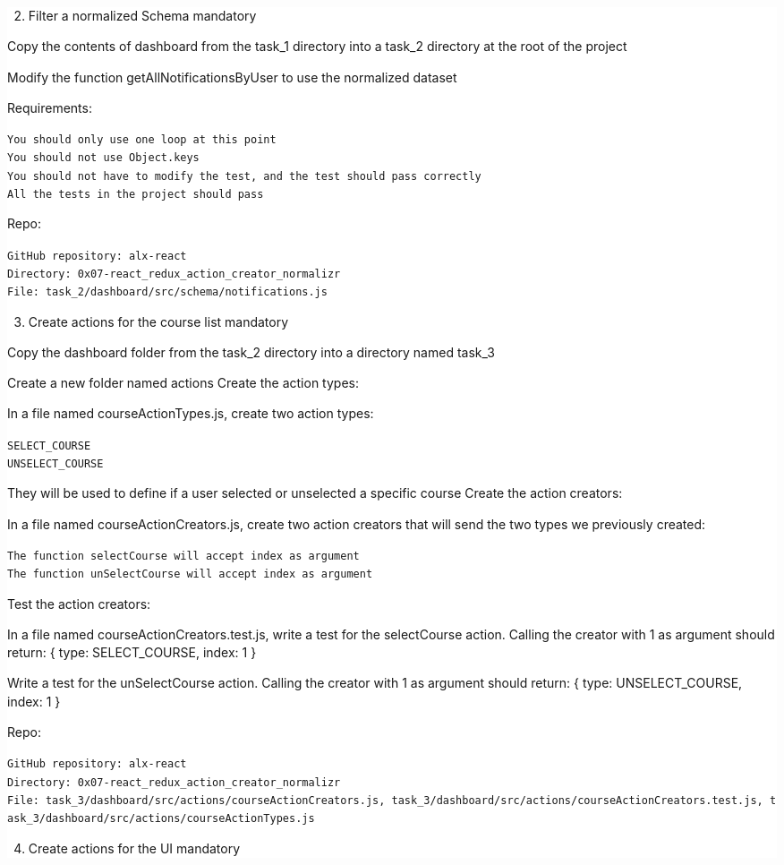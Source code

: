 2. Filter a normalized Schema
mandatory

Copy the contents of dashboard from the task_1 directory into a task_2 directory at the root of the project

Modify the function getAllNotificationsByUser to use the normalized dataset

Requirements:

    You should only use one loop at this point
    You should not use Object.keys
    You should not have to modify the test, and the test should pass correctly
    All the tests in the project should pass

Repo:

    GitHub repository: alx-react
    Directory: 0x07-react_redux_action_creator_normalizr
    File: task_2/dashboard/src/schema/notifications.js

3. Create actions for the course list
mandatory

Copy the dashboard folder from the task_2 directory into a directory named task_3

Create a new folder named actions
Create the action types:

In a file named courseActionTypes.js, create two action types:

    SELECT_COURSE
    UNSELECT_COURSE

They will be used to define if a user selected or unselected a specific course
Create the action creators:

In a file named courseActionCreators.js, create two action creators that will send the two types we previously created:

    The function selectCourse will accept index as argument
    The function unSelectCourse will accept index as argument

Test the action creators:

In a file named courseActionCreators.test.js, write a test for the selectCourse action. Calling the creator with 1 as argument should return: { type: SELECT_COURSE, index: 1 }

Write a test for the unSelectCourse action. Calling the creator with 1 as argument should return: { type: UNSELECT_COURSE, index: 1 }

Repo:

    GitHub repository: alx-react
    Directory: 0x07-react_redux_action_creator_normalizr
    File: task_3/dashboard/src/actions/courseActionCreators.js, task_3/dashboard/src/actions/courseActionCreators.test.js, task_3/dashboard/src/actions/courseActionTypes.js

4. Create actions for the UI
mandatory
